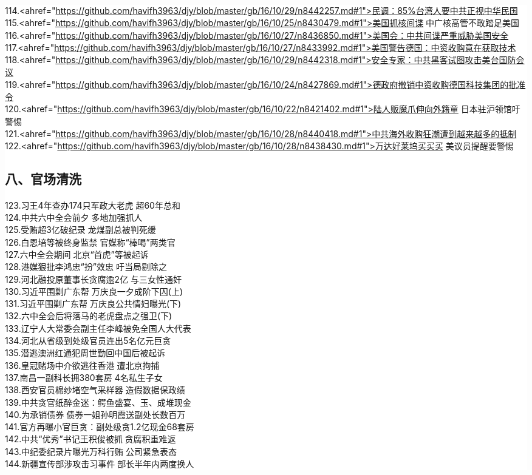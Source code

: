 114.<ahref="https://github.com/havifh3963/djy/blob/master/gb/16/10/29/n8442257.md#1">民调：85%台湾人要中共正视中华民国</a><br />
115.<ahref="https://github.com/havifh3963/djy/blob/master/gb/16/10/25/n8430479.md#1">美国抓核间谍 中广核高管不敢踏足美国</a><br />
116.<ahref="https://github.com/havifh3963/djy/blob/master/gb/16/10/27/n8436850.md#1">美国会：中共间谍严重威胁美国安全</a><br />
117.<ahref="https://github.com/havifh3963/djy/blob/master/gb/16/10/27/n8433992.md#1">美国警告德国：中资收购意在获取技术</a><br />
118.<ahref="https://github.com/havifh3963/djy/blob/master/gb/16/10/29/n8442318.md#1">安全专家：中共黑客试图攻击美台国防会议</a><br />
119.<ahref="https://github.com/havifh3963/djy/blob/master/gb/16/10/24/n8427869.md#1">德政府撤销中资收购德国科技集团的批准令</a><br />
120.<ahref="https://github.com/havifh3963/djy/blob/master/gb/16/10/22/n8421402.md#1">陆人贩魔爪伸向外籍童 日本驻沪领馆吁警惕</a><br />
121.<ahref="https://github.com/havifh3963/djy/blob/master/gb/16/10/28/n8440418.md#1">中共海外收购狂潮遭到越来越多的抵制</a><br />
122.<ahref="https://github.com/havifh3963/djy/blob/master/gb/16/10/28/n8438430.md#1">万达好莱坞买买买 美议员提醒要警惕</a></p>
<h2>八、官场清洗</h2>
<p>123.<ahref="https://github.com/havifh3963/djy/blob/master/gb/16/10/22/n8421245.md#1">习王4年查办174只军政大老虎 超60年总和</a><br />
124.<ahref="https://github.com/havifh3963/djy/blob/master/gb/16/10/22/n8420689.md#1">中共六中全会前夕 多地加强抓人</a><br />
125.<ahref="https://github.com/havifh3963/djy/blob/master/gb/16/10/22/n8422086.md#1">受贿超3亿破纪录 龙煤副总被判死缓</a><br />
126.<ahref="https://github.com/havifh3963/djy/blob/master/gb/16/10/24/n8425335.md#1">白恩培等被终身监禁 官媒称“棒喝”两类官</a><br />
127.<ahref="https://github.com/havifh3963/djy/blob/master/gb/16/10/25/n8429430.md#1">六中全会期间 北京“首虎”等被起诉</a><br />
128.<ahref="https://github.com/havifh3963/djy/blob/master/gb/16/10/25/n8429853.md#1">港媒狠批李鸿忠“扮”效忠 吁当局剔除之</a><br />
129.<ahref="https://github.com/havifh3963/djy/blob/master/gb/16/10/25/n8430541.md#1">河北融投原董事长贪腐逾2亿 与三女性通奸</a><br />
130.<ahref="https://github.com/havifh3963/djy/blob/master/gb/16/10/14/n8396129.md#1">习近平围剿广东帮 万庆良一夕成阶下囚(上)</a><br />
131.<ahref="https://github.com/havifh3963/djy/blob/master/gb/16/10/16/n8403088.md#1">习近平围剿广东帮 万庆良公共情妇曝光(下)</a><br />
132.<ahref="https://github.com/havifh3963/djy/blob/master/gb/16/10/22/n8421761.md#1">六中全会后将落马的老虎盘点之强卫(下)</a><br />
133.<ahref="https://github.com/havifh3963/djy/blob/master/gb/16/10/26/n8433551.md#1">辽宁人大常委会副主任李峰被免全国人大代表</a><br />
134.<ahref="https://github.com/havifh3963/djy/blob/master/gb/16/10/26/n8433442.md#1">河北从省级到处级官员连出5名亿元巨贪</a><br />
135.<ahref="https://github.com/havifh3963/djy/blob/master/gb/16/10/26/n8433356.md#1">潜逃澳洲红通犯周世勤回中国后被起诉</a><br />
136.<ahref="https://github.com/havifh3963/djy/blob/master/gb/16/10/26/n8433187.md#1">皇冠赌场中介欲逃往香港 遭北京拘捕</a><br />
137.<ahref="https://github.com/havifh3963/djy/blob/master/gb/16/10/26/n8431502.md#1">南昌一副科长拥380套房 4名私生子女</a><br />
138.<ahref="https://github.com/havifh3963/djy/blob/master/gb/16/10/25/n8428404.md#1">西安官员棉纱堵空气采样器 造假数据保政绩</a><br />
139.<ahref="https://github.com/havifh3963/djy/blob/master/gb/16/10/23/n8424725.md#1">中共贪官纸醉金迷：鳄鱼盛宴、玉、成堆现金</a><br />
140.<ahref="https://github.com/havifh3963/djy/blob/master/gb/16/10/23/n8424735.md#1">为承销债券 债券一姐孙明霞送副处长数百万</a><br />
141.<ahref="https://github.com/havifh3963/djy/blob/master/gb/16/10/23/n8424610.md#1">官方再曝小官巨贪：副处级贪1.2亿现金68套房</a><br />
142.<ahref="https://github.com/havifh3963/djy/blob/master/gb/16/10/23/n8422868.md#1">中共“优秀”书记王积俊被抓 贪腐积重难返</a><br />
143.<ahref="https://github.com/havifh3963/djy/blob/master/gb/16/10/22/n8421533.md#1">中纪委纪录片曝光万科行贿 公司紧急表态</a><br />
144.<ahref="https://github.com/havifh3963/djy/blob/master/gb/16/10/22/n8421351.md#1">新疆宣传部涉攻击习事件 部长半年内两度换人</a><br />